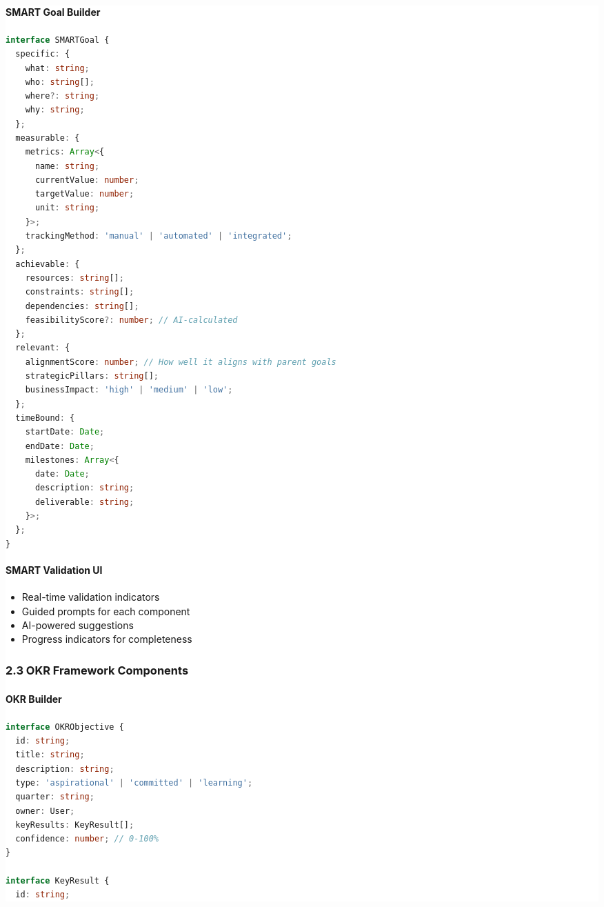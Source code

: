 #### SMART Goal Builder
```typescript
interface SMARTGoal {
  specific: {
    what: string;
    who: string[];
    where?: string;
    why: string;
  };
  measurable: {
    metrics: Array<{
      name: string;
      currentValue: number;
      targetValue: number;
      unit: string;
    }>;
    trackingMethod: 'manual' | 'automated' | 'integrated';
  };
  achievable: {
    resources: string[];
    constraints: string[];
    dependencies: string[];
    feasibilityScore?: number; // AI-calculated
  };
  relevant: {
    alignmentScore: number; // How well it aligns with parent goals
    strategicPillars: string[];
    businessImpact: 'high' | 'medium' | 'low';
  };
  timeBound: {
    startDate: Date;
    endDate: Date;
    milestones: Array<{
      date: Date;
      description: string;
      deliverable: string;
    }>;
  };
}
```

#### SMART Validation UI
- Real-time validation indicators
- Guided prompts for each component
- AI-powered suggestions
- Progress indicators for completeness

### 2.3 OKR Framework Components

#### OKR Builder
```typescript
interface OKRObjective {
  id: string;
  title: string;
  description: string;
  type: 'aspirational' | 'committed' | 'learning';
  quarter: string;
  owner: User;
  keyResults: KeyResult[];
  confidence: number; // 0-100%
}

interface KeyResult {
  id: string;
```